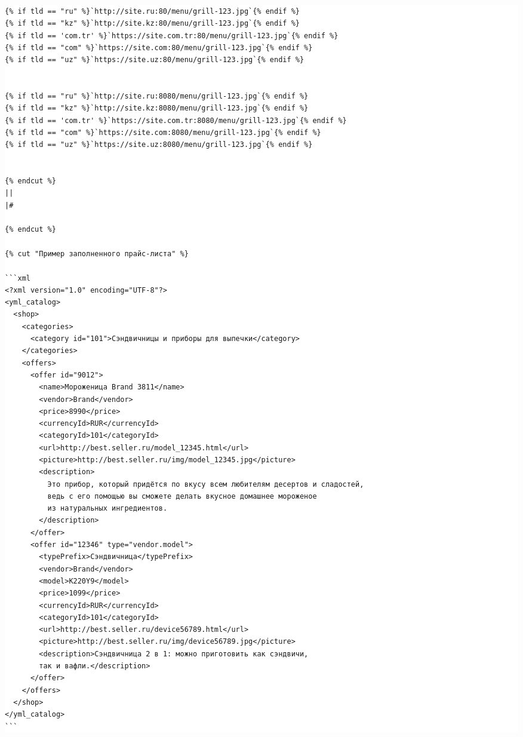     
    {% if tld == "ru" %}`http://site.ru:80/menu/grill-123.jpg`{% endif %}
    {% if tld == "kz" %}`http://site.kz:80/menu/grill-123.jpg`{% endif %}
    {% if tld == 'com.tr' %}`https://site.com.tr:80/menu/grill-123.jpg`{% endif %}
    {% if tld == "com" %}`https://site.com:80/menu/grill-123.jpg`{% endif %}
    {% if tld == "uz" %}`https://site.uz:80/menu/grill-123.jpg`{% endif %}
    
    
    {% if tld == "ru" %}`http://site.ru:8080/menu/grill-123.jpg`{% endif %}
    {% if tld == "kz" %}`http://site.kz:8080/menu/grill-123.jpg`{% endif %}
    {% if tld == 'com.tr' %}`https://site.com.tr:8080/menu/grill-123.jpg`{% endif %}
    {% if tld == "com" %}`https://site.com:8080/menu/grill-123.jpg`{% endif %}
    {% if tld == "uz" %}`https://site.uz:8080/menu/grill-123.jpg`{% endif %}
    
    
    {% endcut %}
    ||
    |#
    
    {% endcut %}
    
    {% cut "Пример заполненного прайс‑листа" %}
    
    ```xml
    <?xml version="1.0" encoding="UTF-8"?>
    <yml_catalog>
      <shop>
        <categories>
          <category id="101">Сэндвичницы и приборы для выпечки</category>
        </categories>
        <offers>
          <offer id="9012">
            <name>Мороженица Brand 3811</name>
            <vendor>Brand</vendor>
            <price>8990</price>
            <currencyId>RUR</currencyId>
            <categoryId>101</categoryId>
            <url>http://best.seller.ru/model_12345.html</url>
            <picture>http://best.seller.ru/img/model_12345.jpg</picture>
            <description>
              Это прибор, который придётся по вкусу всем любителям десертов и сладостей, 
              ведь с его помощью вы сможете делать вкусное домашнее мороженое 
              из натуральных ингредиентов.
            </description>
          </offer>
          <offer id="12346" type="vendor.model">
            <typePrefix>Сэндвичница</typePrefix>
            <vendor>Brand</vendor>
            <model>K220Y9</model>
            <price>1099</price>
            <currencyId>RUR</currencyId>
            <categoryId>101</categoryId>
            <url>http://best.seller.ru/device56789.html</url>
            <picture>http://best.seller.ru/img/device56789.jpg</picture>
            <description>Сэндвичница 2 в 1: можно приготовить как сэндвичи, 
            так и вафли.</description>
          </offer>
        </offers>
      </shop>
    </yml_catalog>
    ```
